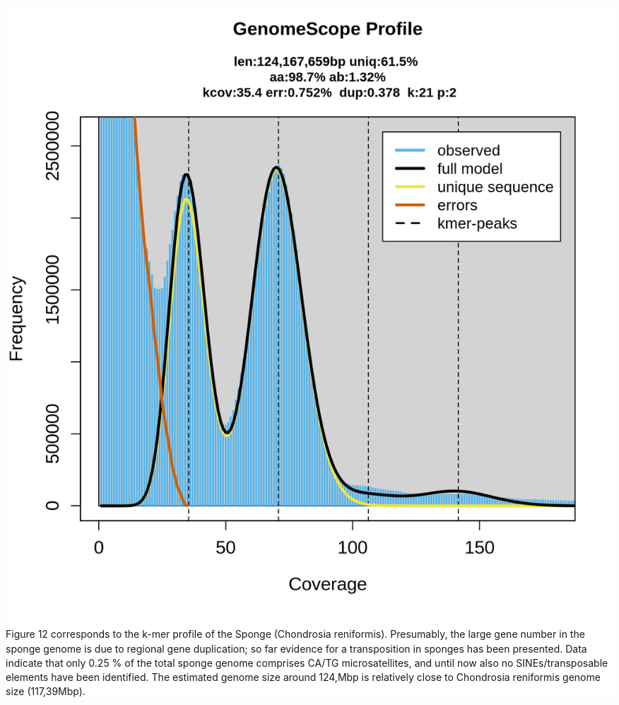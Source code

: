 ![Figure 12: Genomescope plot](../../images/post-assembly-QC/Chondrosia-reniformis-Linear_plot.png "Genomescope 21-mer profile (k:21) of Chondrosia reniformis, diploid (p:2). The plot includes estimations about the genome length (len:124,167,659bp), unique sequences (uniq:61.5%), homozygous portion (aa: 98.7%), heterozygous portions (ab:1.32%), mean k-mer coverage for heterozygous bases (kcov:35.4), read error rate (err:0.752%) and average rate of read duplications (dup:0.378).")

Figure 12 corresponds to the k-mer profile of the Sponge (Chondrosia reniformis). Presumably, the large gene number in the sponge genome is due to regional gene duplication; so far evidence for a transposition in sponges has been presented. Data indicate that only 0.25 % of the total sponge genome comprises CA/TG microsatellites, and until now also no SINEs/transposable elements have been identified. The estimated genome size around 124,Mbp is relatively close to Chondrosia reniformis genome size (117,39Mbp). 
